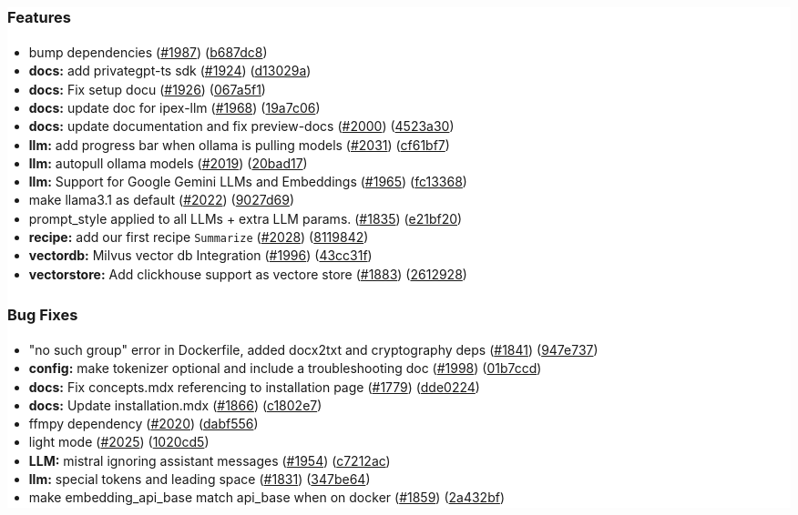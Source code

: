 
### Features

* bump dependencies ([#1987](https://github.com/zylon-ai/private-gpt/issues/1987)) ([b687dc8](https://github.com/zylon-ai/private-gpt/commit/b687dc852413404c52d26dcb94536351a63b169d))
* **docs:** add privategpt-ts sdk ([#1924](https://github.com/zylon-ai/private-gpt/issues/1924)) ([d13029a](https://github.com/zylon-ai/private-gpt/commit/d13029a046f6e19e8ee65bef3acd96365c738df2))
* **docs:** Fix setup docu ([#1926](https://github.com/zylon-ai/private-gpt/issues/1926)) ([067a5f1](https://github.com/zylon-ai/private-gpt/commit/067a5f144ca6e605c99d7dbe9ca7d8207ac8808d))
* **docs:** update doc for ipex-llm ([#1968](https://github.com/zylon-ai/private-gpt/issues/1968)) ([19a7c06](https://github.com/zylon-ai/private-gpt/commit/19a7c065ef7f42b37f289dd28ac945f7afc0e73a))
* **docs:** update documentation and fix preview-docs ([#2000](https://github.com/zylon-ai/private-gpt/issues/2000)) ([4523a30](https://github.com/zylon-ai/private-gpt/commit/4523a30c8f004aac7a7ae224671e2c45ec0cb973))
* **llm:** add progress bar when ollama is pulling models ([#2031](https://github.com/zylon-ai/private-gpt/issues/2031)) ([cf61bf7](https://github.com/zylon-ai/private-gpt/commit/cf61bf780f8d122e4057d002abf03563bb45614a))
* **llm:** autopull ollama models ([#2019](https://github.com/zylon-ai/private-gpt/issues/2019)) ([20bad17](https://github.com/zylon-ai/private-gpt/commit/20bad17c9857809158e689e9671402136c1e3d84))
* **llm:** Support for Google Gemini LLMs and Embeddings ([#1965](https://github.com/zylon-ai/private-gpt/issues/1965)) ([fc13368](https://github.com/zylon-ai/private-gpt/commit/fc13368bc72d1f4c27644677431420ed77731c03))
* make llama3.1 as default ([#2022](https://github.com/zylon-ai/private-gpt/issues/2022)) ([9027d69](https://github.com/zylon-ai/private-gpt/commit/9027d695c11fbb01e62424b855665de71d513417))
* prompt_style applied to all LLMs + extra LLM params. ([#1835](https://github.com/zylon-ai/private-gpt/issues/1835)) ([e21bf20](https://github.com/zylon-ai/private-gpt/commit/e21bf20c10938b24711d9f2c765997f44d7e02a9))
* **recipe:** add our first recipe  `Summarize` ([#2028](https://github.com/zylon-ai/private-gpt/issues/2028)) ([8119842](https://github.com/zylon-ai/private-gpt/commit/8119842ae6f1f5ecfaf42b06fa0d1ffec675def4))
* **vectordb:** Milvus vector db Integration ([#1996](https://github.com/zylon-ai/private-gpt/issues/1996)) ([43cc31f](https://github.com/zylon-ai/private-gpt/commit/43cc31f74015f8d8fcbf7a8ea7d7d9ecc66cf8c9))
* **vectorstore:** Add clickhouse support as vectore store ([#1883](https://github.com/zylon-ai/private-gpt/issues/1883)) ([2612928](https://github.com/zylon-ai/private-gpt/commit/26129288394c7483e6fc0496a11dc35679528cc1))


### Bug Fixes

* "no such group" error in Dockerfile, added docx2txt and cryptography deps ([#1841](https://github.com/zylon-ai/private-gpt/issues/1841)) ([947e737](https://github.com/zylon-ai/private-gpt/commit/947e737f300adf621d2261d527192f36f3387f8e))
* **config:** make tokenizer optional and include a troubleshooting doc ([#1998](https://github.com/zylon-ai/private-gpt/issues/1998)) ([01b7ccd](https://github.com/zylon-ai/private-gpt/commit/01b7ccd0648be032846647c9a184925d3682f612))
* **docs:** Fix concepts.mdx referencing to installation page ([#1779](https://github.com/zylon-ai/private-gpt/issues/1779)) ([dde0224](https://github.com/zylon-ai/private-gpt/commit/dde02245bcd51a7ede7b6789c82ae217cac53d92))
* **docs:** Update installation.mdx ([#1866](https://github.com/zylon-ai/private-gpt/issues/1866)) ([c1802e7](https://github.com/zylon-ai/private-gpt/commit/c1802e7cf0e56a2603213ec3b6a4af8fadb8a17a))
* ffmpy dependency ([#2020](https://github.com/zylon-ai/private-gpt/issues/2020)) ([dabf556](https://github.com/zylon-ai/private-gpt/commit/dabf556dae9cb00fe0262270e5138d982585682e))
* light mode ([#2025](https://github.com/zylon-ai/private-gpt/issues/2025)) ([1020cd5](https://github.com/zylon-ai/private-gpt/commit/1020cd53288af71a17882781f392512568f1b846))
* **LLM:** mistral ignoring assistant messages ([#1954](https://github.com/zylon-ai/private-gpt/issues/1954)) ([c7212ac](https://github.com/zylon-ai/private-gpt/commit/c7212ac7cc891f9e3c713cc206ae9807c5dfdeb6))
* **llm:** special tokens and leading space ([#1831](https://github.com/zylon-ai/private-gpt/issues/1831)) ([347be64](https://github.com/zylon-ai/private-gpt/commit/347be643f7929c56382a77c3f45f0867605e0e0a))
* make embedding_api_base match api_base when on docker ([#1859](https://github.com/zylon-ai/private-gpt/issues/1859)) ([2a432bf](https://github.com/zylon-ai/private-gpt/commit/2a432bf9c5582a94eb4052b1e80cabdb118d298e))